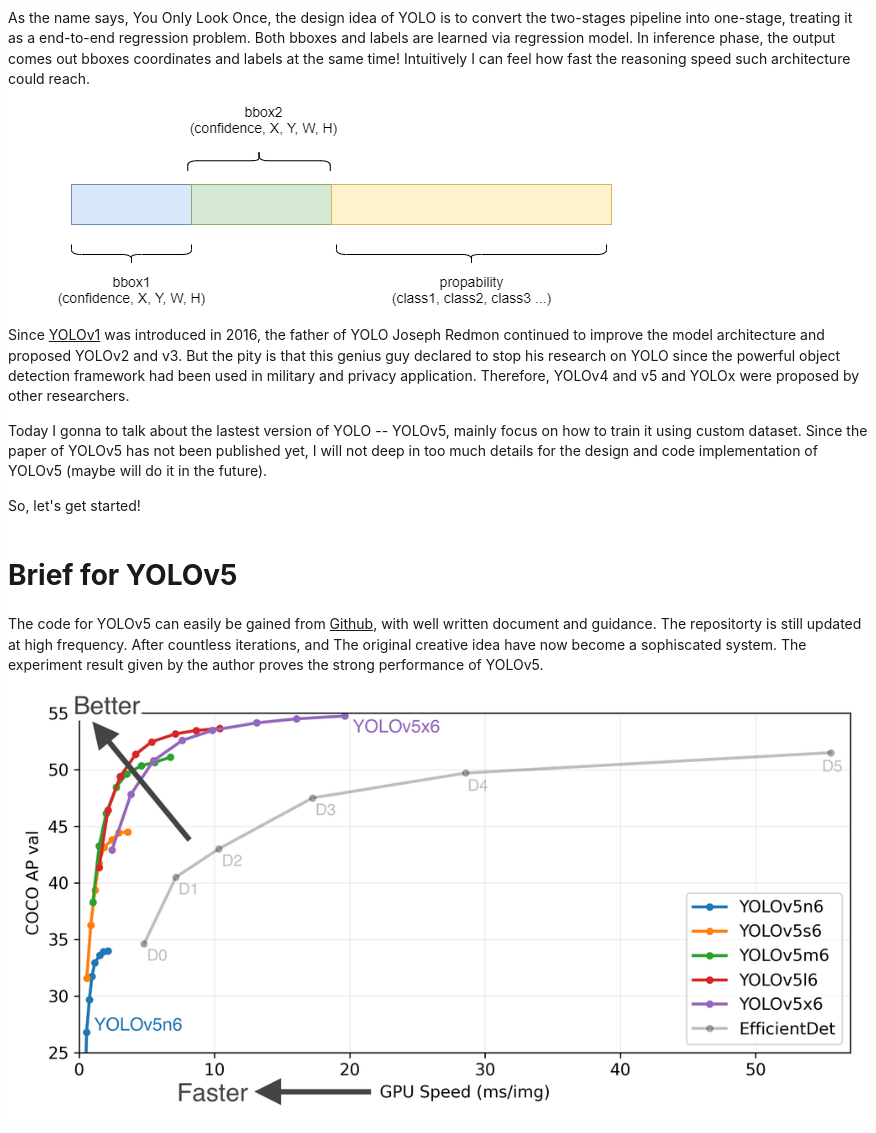 As the name says, You Only Look Once, the design idea of YOLO is to convert the  two-stages pipeline into one-stage, treating it as a end-to-end regression problem. Both bboxes and labels are learned via regression model. In inference phase, the output comes out bboxes coordinates and labels at the same time! Intuitively I can feel how fast the reasoning speed such architecture could reach.

![yolov1 output](/images/YOLO/yolo_output.png)

Since [YOLOv1](https://pjreddie.com/yolo/) was introduced in 2016, the father of YOLO Joseph Redmon continued to improve the model architecture and proposed YOLOv2 and v3. But the pity is that this genius guy declared to stop his research on YOLO since the powerful object detection framework had been used in military and privacy application. Therefore, YOLOv4 and v5 and YOLOx were proposed by other researchers.

Today I gonna to talk about the lastest version of YOLO -- YOLOv5, mainly focus on how to train it using custom dataset. Since the paper of YOLOv5 has not been published yet, I will not deep in too much details for the design and code implementation of YOLOv5 (maybe will do it in the future).

So, let's get started!

# Brief for YOLOv5
The code for YOLOv5 can easily be gained from [Github](https://github.com/ultralytics/yolov5), with well written document and guidance. The repositorty is still updated at high frequency. After countless iterations, and The original creative idea have now become a sophiscated system. The experiment result given by the author proves the strong performance of YOLOv5.

![YOLOv5 experiment result](/images/YOLO/curve.png)
